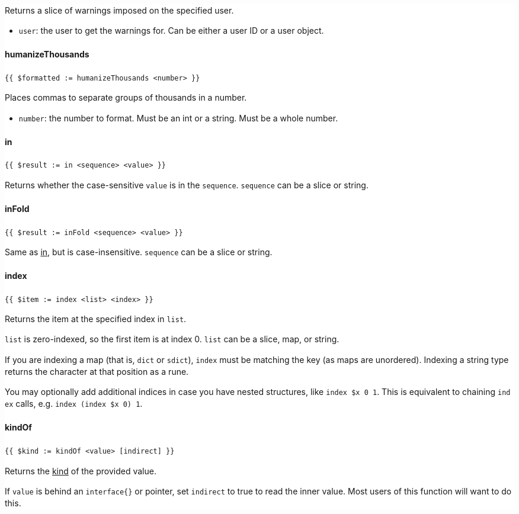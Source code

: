 Returns a slice of warnings imposed on the specified user.

- `user`: the user to get the warnings for. Can be either a user ID or a user object.

#### humanizeThousands

```yag
{{ $formatted := humanizeThousands <number> }}
```

Places commas to separate groups of thousands in a number.

- `number`: the number to format. Must be an int or a string. Must be a whole number.

#### in

```yag
{{ $result := in <sequence> <value> }}
```

Returns whether the case-sensitive `value` is in the `sequence`. `sequence` can be a slice or string.

#### inFold

```yag
{{ $result := inFold <sequence> <value> }}
```

Same as [in](#in), but is case-insensitive. `sequence` can be a slice or string.

#### index

```yag
{{ $item := index <list> <index> }}
```

Returns the item at the specified index in `list`.

`list` is zero-indexed, so the first item is at index 0. `list` can be a slice, map, or string.

If you are indexing a map (that is, `dict` or `sdict`), `index` must be matching the key (as maps are unordered).
Indexing a string type returns the character at that position as a rune.

You may optionally add additional indices in case you have nested structures, like `index $x 0 1`. This is equivalent to
chaining `index` calls, e.g. `index (index $x 0) 1`.

#### kindOf

```yag
{{ $kind := kindOf <value> [indirect] }}
```

Returns the [kind](https://pkg.go.dev/reflect#Kind) of the provided value.

If `value` is behind an `interface{}` or pointer, set `indirect` to true to read the inner value. Most users of this
function will want to do this.


[modals]: https://discord.com/developers/docs/interactions/receiving-and-responding#interaction-response-object-modal
[perms]: https://discord.com/developers/docs/topics/permissions#permissions
[user object]: /docs/reference/templates/syntax-and-data/#user
[member object]: /docs/reference/templates/syntax-and-data/#member
[channel object]: /docs/reference/templates/syntax-and-data/#channel
[role object]: https://discord.com/developers/docs/topics/permissions#role-object
[in-depth guide]: /learn/beginner/command-arguments